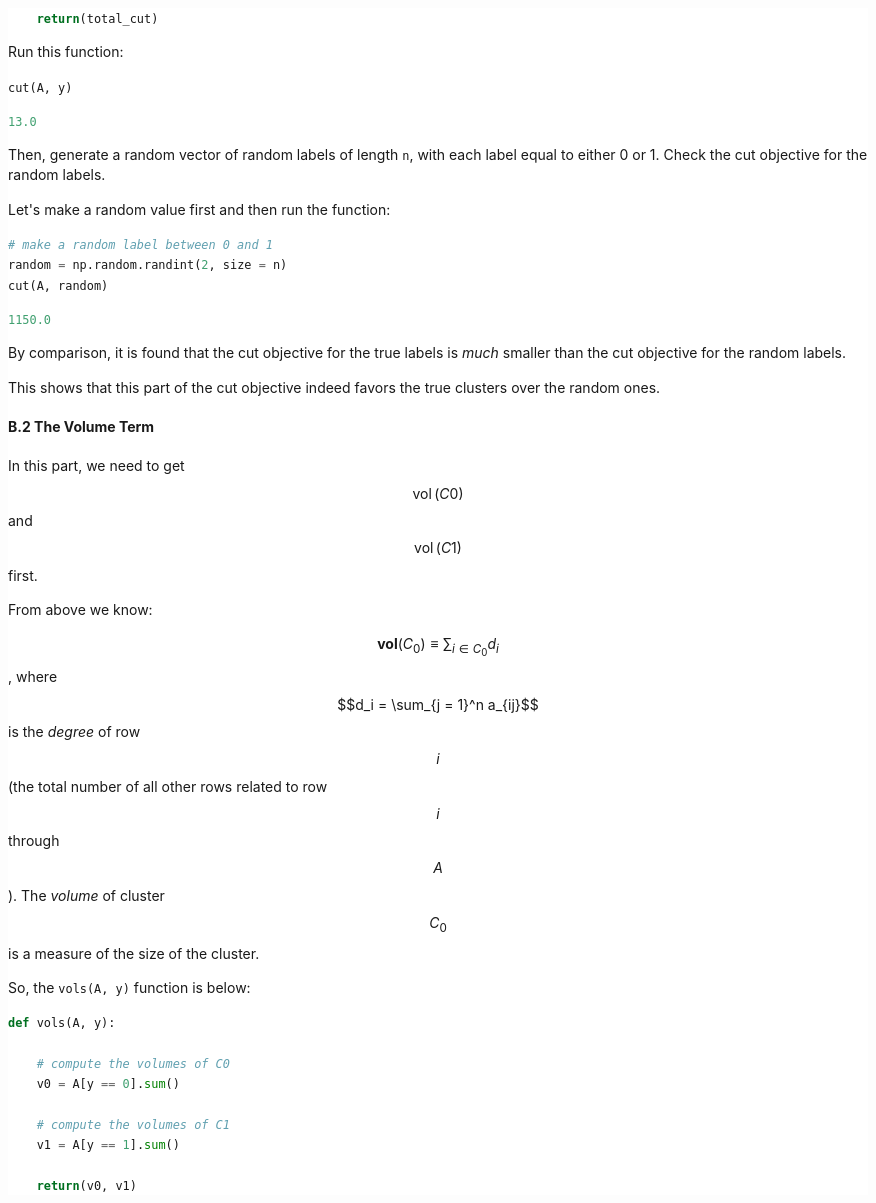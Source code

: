 ```python
    return(total_cut)
```

Run this function:

```python
cut(A, y)
```

```python
13.0
```

Then, generate a random vector of random labels of length `n`, with each label equal to either 0 or 1. Check the cut objective for the random labels.

Let's make a random value first and then run the function:

```python
# make a random label between 0 and 1
random = np.random.randint(2, size = n)
cut(A, random)
```

```python
1150.0
```

By comparison, it is found that the cut objective for the true labels is *much* smaller than the cut objective for the random labels.

This shows that this part of the cut objective indeed favors the true clusters over the random ones. 



#### B.2 The Volume Term 

In this part,  we need to get $$\operatorname{vol}(C 0)$$ and  $$\operatorname{vol}(C 1)$$ first. 

From above we know:



$$\mathbf{vol}(C_0) \equiv \sum_{i \in C_0}d_i$$, where $$d_i = \sum_{j = 1}^n a_{ij}$$ is the *degree* of row $$i$$ (the total number of all other rows related to row $$i$$ through $$A$$). The *volume* of cluster $$C_0$$ is a measure of the size of the cluster. 



So, the `vols(A, y)`  function is below:


```python
def vols(A, y):
  
    # compute the volumes of C0
    v0 = A[y == 0].sum()
    
    # compute the volumes of C1
    v1 = A[y == 1].sum()
    
    return(v0, v1)
```
